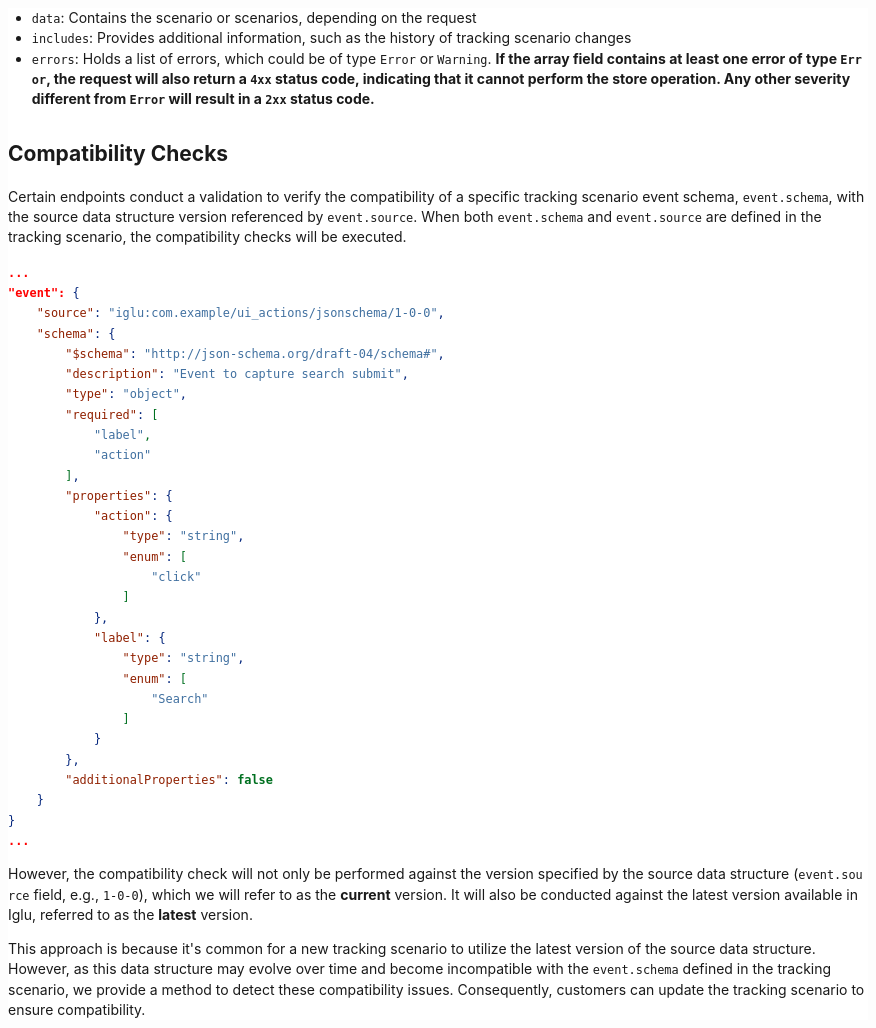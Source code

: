 - `data`: Contains the scenario or scenarios, depending on the request
- `includes`: Provides additional information, such as the history of tracking scenario changes
- `errors`: Holds a list of errors, which could be of type `Error` or `Warning`. **If the array field contains at least one error of type `Error`, the request will also return a `4xx` status code, indicating that it cannot perform the store operation. Any other severity different from `Error` will result in a `2xx` status code.**

## Compatibility Checks

Certain endpoints conduct a validation to verify the compatibility of a specific tracking scenario event schema, `event.schema`, with the source data structure version referenced by `event.source`. When both `event.schema` and `event.source` are defined in the tracking scenario, the compatibility checks will be executed.

```json
...
"event": {
    "source": "iglu:com.example/ui_actions/jsonschema/1-0-0",
    "schema": {
        "$schema": "http://json-schema.org/draft-04/schema#",
        "description": "Event to capture search submit",
        "type": "object",
        "required": [
            "label",
            "action"
        ],
        "properties": {
            "action": {
                "type": "string",
                "enum": [
                    "click"
                ]
            },
            "label": {
                "type": "string",
                "enum": [
                    "Search"
                ]
            }
        },
        "additionalProperties": false
    }
}
...
```
However, the compatibility check will not only be performed against the version specified by the source data structure (`event.source` field, e.g., `1-0-0`), which we will refer to as the **current** version. It will also be conducted against the latest version available in Iglu, referred to as the **latest** version.

This approach is because it's common for a new tracking scenario to utilize the latest version of the source data structure. However, as this data structure may evolve over time and become incompatible with the `event.schema` defined in the tracking scenario, we provide a method to detect these compatibility issues. Consequently, customers can update the tracking scenario to ensure compatibility.
